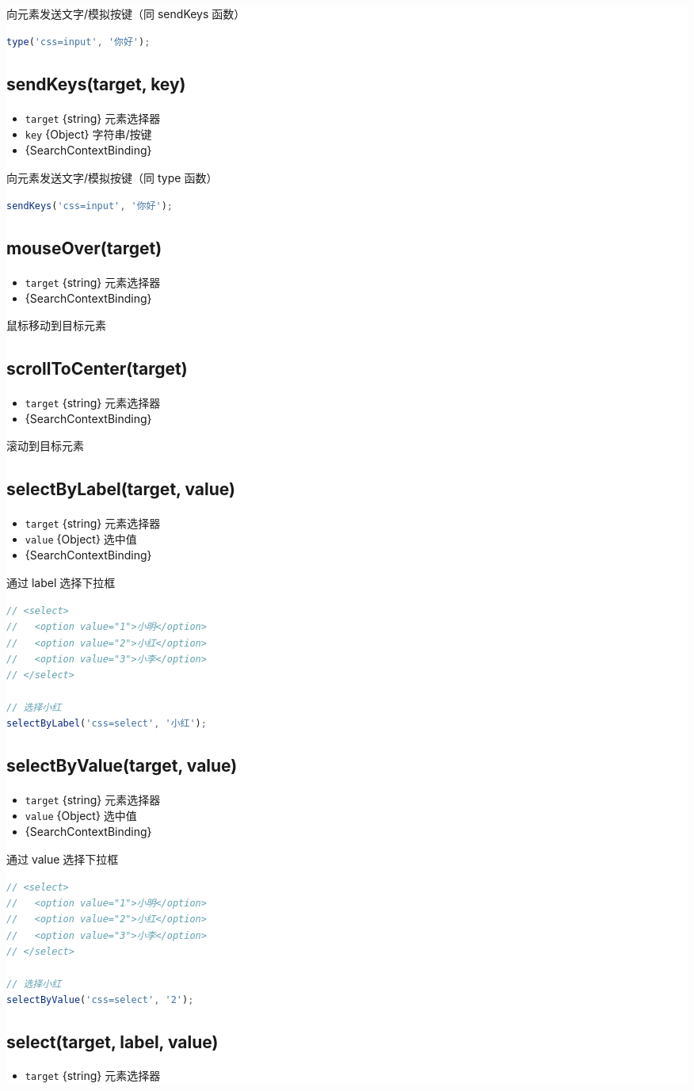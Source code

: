向元素发送文字/模拟按键（同 sendKeys 函数）

```js
type('css=input', '你好');
```
## sendKeys(target, key)
* `target` {string} 元素选择器
* `key` {Object} 字符串/按键
* {SearchContextBinding}

向元素发送文字/模拟按键（同 type 函数）

```js
sendKeys('css=input', '你好');
```
## mouseOver(target)
* `target` {string} 元素选择器
* {SearchContextBinding}

鼠标移动到目标元素

## scrollToCenter(target)
* `target` {string} 元素选择器
* {SearchContextBinding}

滚动到目标元素
## selectByLabel(target, value)
* `target` {string} 元素选择器
* `value` {Object} 选中值
* {SearchContextBinding}

通过 label 选择下拉框

```js
// <select>
//   <option value="1">小明</option>
//   <option value="2">小红</option>
//   <option value="3">小李</option>
// </select>

// 选择小红
selectByLabel('css=select', '小红');
```

## selectByValue(target, value)
* `target` {string} 元素选择器
* `value` {Object} 选中值
* {SearchContextBinding}

通过 value 选择下拉框

```js
// <select>
//   <option value="1">小明</option>
//   <option value="2">小红</option>
//   <option value="3">小李</option>
// </select>

// 选择小红
selectByValue('css=select', '2');
```
## select(target, label, value)
* `target` {string} 元素选择器